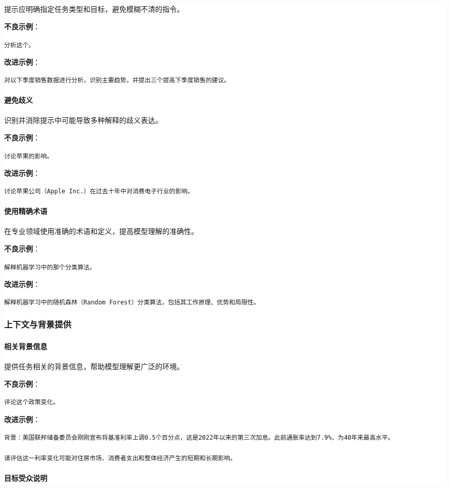 提示应明确指定任务类型和目标，避免模糊不清的指令。

**不良示例**：
```
分析这个。
```

**改进示例**：
```
对以下季度销售数据进行分析，识别主要趋势，并提出三个提高下季度销售的建议。
```

#### 避免歧义

识别并消除提示中可能导致多种解释的歧义表达。

**不良示例**：
```
讨论苹果的影响。
```

**改进示例**：
```
讨论苹果公司（Apple Inc.）在过去十年中对消费电子行业的影响。
```

#### 使用精确术语

在专业领域使用准确的术语和定义，提高模型理解的准确性。

**不良示例**：
```
解释机器学习中的那个分类算法。
```

**改进示例**：
```
解释机器学习中的随机森林（Random Forest）分类算法，包括其工作原理、优势和局限性。
```

### 上下文与背景提供

#### 相关背景信息

提供任务相关的背景信息，帮助模型理解更广泛的环境。

**不良示例**：
```
评论这个政策变化。
```

**改进示例**：
```
背景：美国联邦储备委员会刚刚宣布将基准利率上调0.5个百分点，这是2022年以来的第三次加息。此前通胀率达到7.9%，为40年来最高水平。

请评估这一利率变化可能对住房市场、消费者支出和整体经济产生的短期和长期影响。
```

#### 目标受众说明
